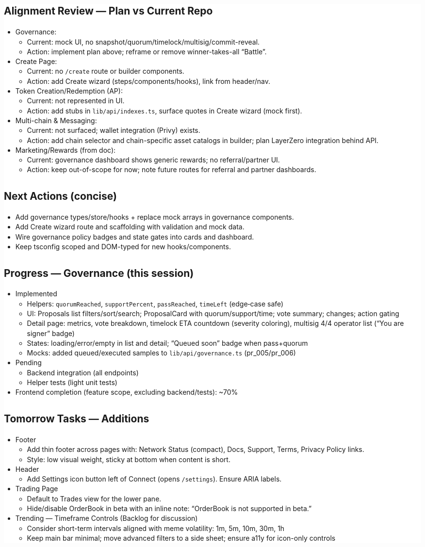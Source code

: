 ## Alignment Review — Plan vs Current Repo
- Governance:
  - Current: mock UI, no snapshot/quorum/timelock/multisig/commit-reveal.
  - Action: implement plan above; reframe or remove winner-takes-all “Battle”.
- Create Page:
  - Current: no `/create` route or builder components.
  - Action: add Create wizard (steps/components/hooks), link from header/nav.
- Token Creation/Redemption (AP):
  - Current: not represented in UI.
  - Action: add stubs in `lib/api/indexes.ts`, surface quotes in Create wizard (mock first).
- Multi-chain & Messaging:
  - Current: not surfaced; wallet integration (Privy) exists.
  - Action: add chain selector and chain-specific asset catalogs in builder; plan LayerZero integration behind API.
- Marketing/Rewards (from doc):
  - Current: governance dashboard shows generic rewards; no referral/partner UI.
  - Action: keep out-of-scope for now; note future routes for referral and partner dashboards.

## Next Actions (concise)
- Add governance types/store/hooks + replace mock arrays in governance components.
- Add Create wizard route and scaffolding with validation and mock data.
- Wire governance policy badges and state gates into cards and dashboard.
- Keep tsconfig scoped and DOM-typed for new hooks/components.

## Progress — Governance (this session)
- Implemented
  - Helpers: `quorumReached`, `supportPercent`, `passReached`, `timeLeft` (edge‑case safe)
  - UI: Proposals list filters/sort/search; ProposalCard with quorum/support/time; vote summary; changes; action gating
  - Detail page: metrics, vote breakdown, timelock ETA countdown (severity coloring), multisig 4/4 operator list (“You are signer” badge)
  - States: loading/error/empty in list and detail; “Queued soon” badge when pass+quorum
  - Mocks: added queued/executed samples to `lib/api/governance.ts` (pr_005/pr_006)
- Pending
  - Backend integration (all endpoints)
  - Helper tests (light unit tests)
- Frontend completion (feature scope, excluding backend/tests): ~70%

## Tomorrow Tasks — Additions
- Footer
  - Add thin footer across pages with: Network Status (compact), Docs, Support, Terms, Privacy Policy links.
  - Style: low visual weight, sticky at bottom when content is short.
- Header
  - Add Settings icon button left of Connect (opens `/settings`). Ensure ARIA labels.
- Trading Page
  - Default to Trades view for the lower pane.
  - Hide/disable OrderBook in beta with an inline note: “OrderBook is not supported in beta.”
- Trending — Timeframe Controls (Backlog for discussion)
  - Consider short-term intervals aligned with meme volatility: 1m, 5m, 10m, 30m, 1h
  - Keep main bar minimal; move advanced filters to a side sheet; ensure a11y for icon-only controls
